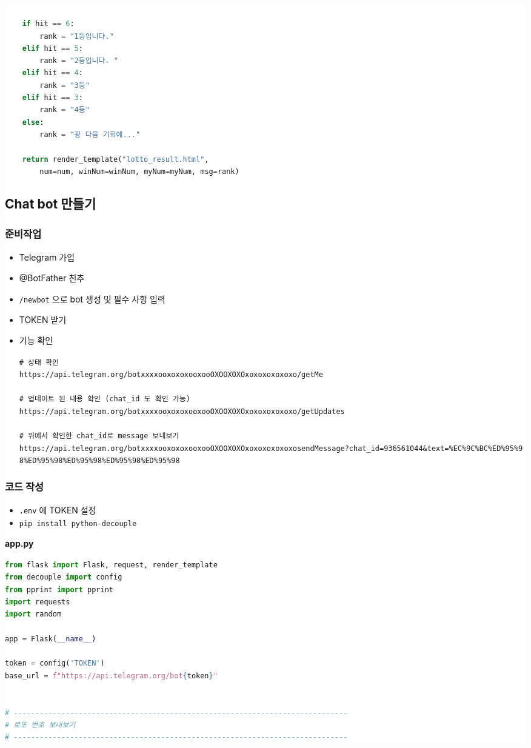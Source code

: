   ```python
  
      if hit == 6:
          rank = "1등입니다."
      elif hit == 5:
          rank = "2등입니다. "
      elif hit == 4:
          rank = "3등"
      elif hit == 3:
          rank = "4등"
      else:
          rank = "꽝 다음 기회에..."
  
      return render_template("lotto_result.html",
          num=num, winNum=winNum, myNum=myNum, msg=rank)
  
  ```

## Chat bot 만들기

### 준비작업

- Telegram 가입

- @BotFather 친추

- `/newbot` 으로 bot 생성 및 필수 사항 입력

- TOKEN 받기

- 기능 확인

  ```
  # 상태 확인
  https://api.telegram.org/botxxxxooxoxoxooxooOXOOXOXOxoxoxoxoxoxo/getMe
  
  # 업데이트 된 내용 확인 (chat_id 도 확인 가능)
  https://api.telegram.org/botxxxxooxoxoxooxooOXOOXOXOxoxoxoxoxoxo/getUpdates
  
  # 위에서 확인한 chat_id로 message 보내보기
  https://api.telegram.org/botxxxxooxoxoxooxooOXOOXOXOxoxoxoxoxoxosendMessage?chat_id=936561044&text=%EC%9C%BC%ED%95%98%ED%95%98%ED%95%98%ED%95%98%ED%95%98
  ```

### 코드 작성

- `.env` 에 TOKEN 설정
- `pip install python-decouple`

**app.py**

```python
from flask import Flask, request, render_template
from decouple import config
from pprint import pprint
import requests
import random

app = Flask(__name__)

token = config('TOKEN')
base_url = f"https://api.telegram.org/bot{token}"


# -----------------------------------------------------------------------------
# 로또 번호 보내보기
# -----------------------------------------------------------------------------
```